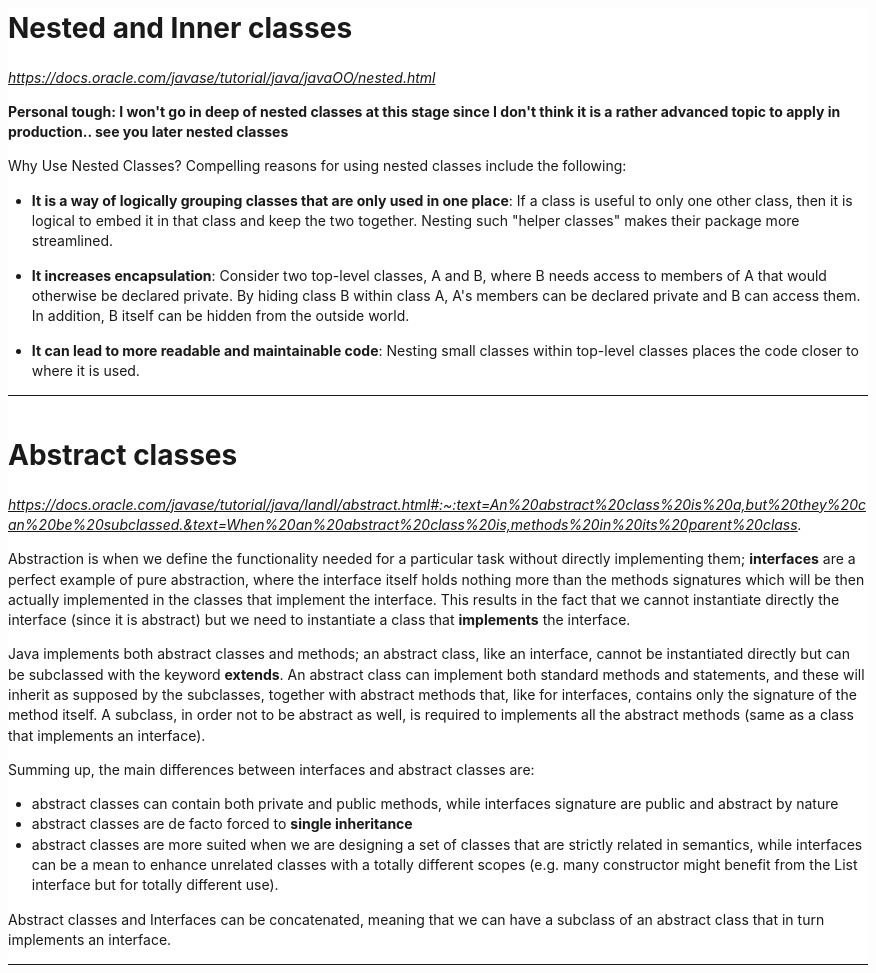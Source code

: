 
# Nested and Inner classes

*<https://docs.oracle.com/javase/tutorial/java/javaOO/nested.html>*

**Personal tough: I won't go in deep of nested classes at this stage since I don't think it is a rather advanced topic to apply in production.. see you later nested classes**

Why Use Nested Classes?
Compelling reasons for using nested classes include the following:

* **It is a way of logically grouping classes that are only used in one place**: If a class is useful to only one other class, then it is logical to embed it in that class and keep the two together. Nesting such "helper classes" makes their package more streamlined.

* **It increases encapsulation**: Consider two top-level classes, A and B, where B needs access to members of A that would otherwise be declared private. By hiding class B within class A, A's members can be declared private and B can access them. In addition, B itself can be hidden from the outside world.

* **It can lead to more readable and maintainable code**: Nesting small classes within top-level classes places the code closer to where it is used.

---

# Abstract classes

*<https://docs.oracle.com/javase/tutorial/java/IandI/abstract.html#:~:text=An%20abstract%20class%20is%20a,but%20they%20can%20be%20subclassed.&text=When%20an%20abstract%20class%20is,methods%20in%20its%20parent%20class>.*

Abstraction is when we define the functionality needed for a particular task without directly implementing them; **interfaces** are a perfect example of pure abstraction, where the interface itself holds nothing more than the methods signatures which will be then actually implemented in the classes that implement the interface. This results in the fact that we cannot instantiate directly the interface (since it is abstract) but we need to instantiate a class that **implements** the interface.

Java implements both abstract classes and methods; an abstract class, like an interface, cannot be instantiated directly but can be subclassed with the keyword **extends**. An abstract class can implement both standard methods and statements, and these will inherit as supposed by the subclasses, together with abstract methods that, like for interfaces, contains only the signature of the method itself. A subclass, in order not to be abstract as well, is required to implements all the abstract methods (same as a class that implements an interface).

Summing up, the main differences between interfaces and abstract classes are:

* abstract classes can contain both private and public methods, while interfaces signature are public and abstract by nature
* abstract classes are de facto forced to **single inheritance**
* abstract classes are more suited when we are designing a set of classes that are strictly related in semantics, while interfaces can be a mean to enhance  unrelated classes with a totally different scopes (e.g. many constructor might benefit from the List interface but for totally different use).

Abstract classes and Interfaces can be concatenated, meaning that we can have a subclass of an abstract class that in turn implements an interface.

---